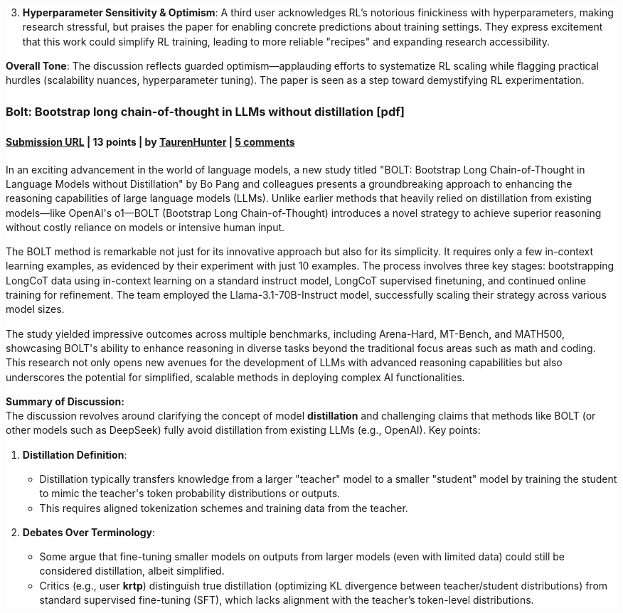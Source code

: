 3. **Hyperparameter Sensitivity & Optimism**: A third user acknowledges RL’s notorious finickiness with hyperparameters, making research stressful, but praises the paper for enabling concrete predictions about training settings. They express excitement that this work could simplify RL training, leading to more reliable "recipes" and expanding research accessibility.  

**Overall Tone**: The discussion reflects guarded optimism—applauding efforts to systematize RL scaling while flagging practical hurdles (scalability nuances, hyperparameter tuning). The paper is seen as a step toward demystifying RL experimentation.

### Bolt: Bootstrap long chain-of-thought in LLMs without distillation [pdf]

#### [Submission URL](https://arxiv.org/abs/2502.03860) | 13 points | by [TaurenHunter](https://news.ycombinator.com/user?id=TaurenHunter) | [5 comments](https://news.ycombinator.com/item?id=42979901)

In an exciting advancement in the world of language models, a new study titled "BOLT: Bootstrap Long Chain-of-Thought in Language Models without Distillation" by Bo Pang and colleagues presents a groundbreaking approach to enhancing the reasoning capabilities of large language models (LLMs). Unlike earlier methods that heavily relied on distillation from existing models—like OpenAI's o1—BOLT (Bootstrap Long Chain-of-Thought) introduces a novel strategy to achieve superior reasoning without costly reliance on models or intensive human input.

The BOLT method is remarkable not just for its innovative approach but also for its simplicity. It requires only a few in-context learning examples, as evidenced by their experiment with just 10 examples. The process involves three key stages: bootstrapping LongCoT data using in-context learning on a standard instruct model, LongCoT supervised finetuning, and continued online training for refinement. The team employed the Llama-3.1-70B-Instruct model, successfully scaling their strategy across various model sizes.

The study yielded impressive outcomes across multiple benchmarks, including Arena-Hard, MT-Bench, and MATH500, showcasing BOLT's ability to enhance reasoning in diverse tasks beyond the traditional focus areas such as math and coding. This research not only opens new avenues for the development of LLMs with advanced reasoning capabilities but also underscores the potential for simplified, scalable methods in deploying complex AI functionalities.

**Summary of Discussion:**  
The discussion revolves around clarifying the concept of model **distillation** and challenging claims that methods like BOLT (or other models such as DeepSeek) fully avoid distillation from existing LLMs (e.g., OpenAI). Key points:  

1. **Distillation Definition**:  
   - Distillation typically transfers knowledge from a larger "teacher" model to a smaller "student" model by training the student to mimic the teacher's token probability distributions or outputs.  
   - This requires aligned tokenization schemes and training data from the teacher.  

2. **Debates Over Terminology**:  
   - Some argue that fine-tuning smaller models on outputs from larger models (even with limited data) could still be considered distillation, albeit simplified.  
   - Critics (e.g., user **krtp**) distinguish true distillation (optimizing KL divergence between teacher/student distributions) from standard supervised fine-tuning (SFT), which lacks alignment with the teacher’s token-level distributions.  
